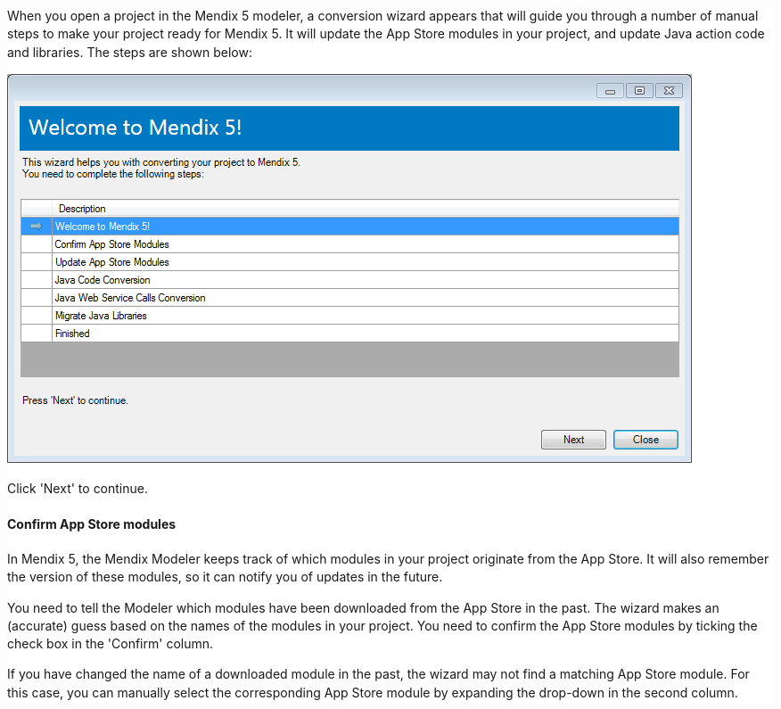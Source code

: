 When you open a project in the Mendix 5 modeler, a conversion wizard appears that will guide you through a number of manual steps to make your project ready for Mendix 5\. It will update the App Store modules in your project, and update Java action code and libraries. The steps are shown below:

![](attachments/4522319/4751398.png)

Click 'Next' to continue.

#### Confirm App Store modules

In Mendix 5, the Mendix Modeler keeps track of which modules in your project originate from the App Store. It will also remember the version of these modules, so it can notify you of updates in the future.

You need to tell the Modeler which modules have been downloaded from the App Store in the past. The wizard makes an (accurate) guess based on the names of the modules in your project. You need to confirm the App Store modules by ticking the check box in the 'Confirm' column.

If you have changed the name of a downloaded module in the past, the wizard may not find a matching App Store module. For this case, you can manually select the corresponding App Store module by expanding the drop-down in the second column.
